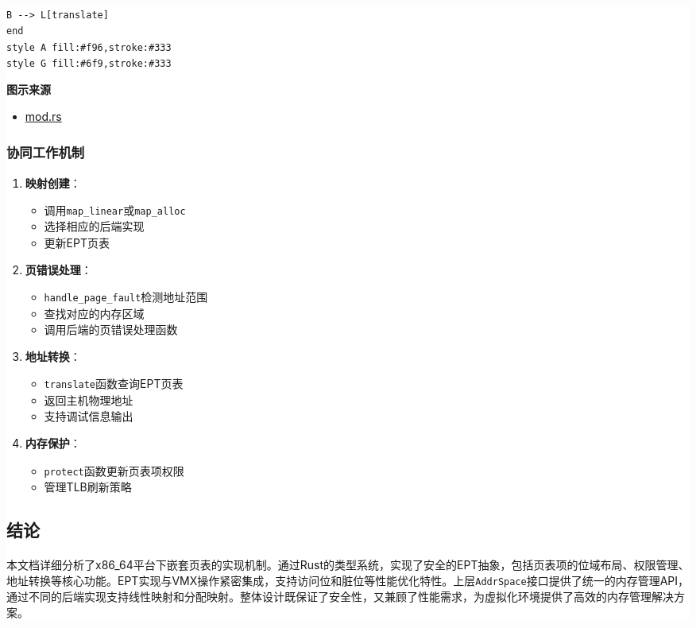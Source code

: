 ```mermaid
B --> L[translate]
end
style A fill:#f96,stroke:#333
style G fill:#6f9,stroke:#333
```

**图示来源**
- [mod.rs](file://src/address_space/mod.rs#L1-L588)

### 协同工作机制

1. **映射创建**：
   - 调用`map_linear`或`map_alloc`
   - 选择相应的后端实现
   - 更新EPT页表

2. **页错误处理**：
   - `handle_page_fault`检测地址范围
   - 查找对应的内存区域
   - 调用后端的页错误处理函数

3. **地址转换**：
   - `translate`函数查询EPT页表
   - 返回主机物理地址
   - 支持调试信息输出

4. **内存保护**：
   - `protect`函数更新页表项权限
   - 管理TLB刷新策略

## 结论

本文档详细分析了x86_64平台下嵌套页表的实现机制。通过Rust的类型系统，实现了安全的EPT抽象，包括页表项的位域布局、权限管理、地址转换等核心功能。EPT实现与VMX操作紧密集成，支持访问位和脏位等性能优化特性。上层`AddrSpace`接口提供了统一的内存管理API，通过不同的后端实现支持线性映射和分配映射。整体设计既保证了安全性，又兼顾了性能需求，为虚拟化环境提供了高效的内存管理解决方案。